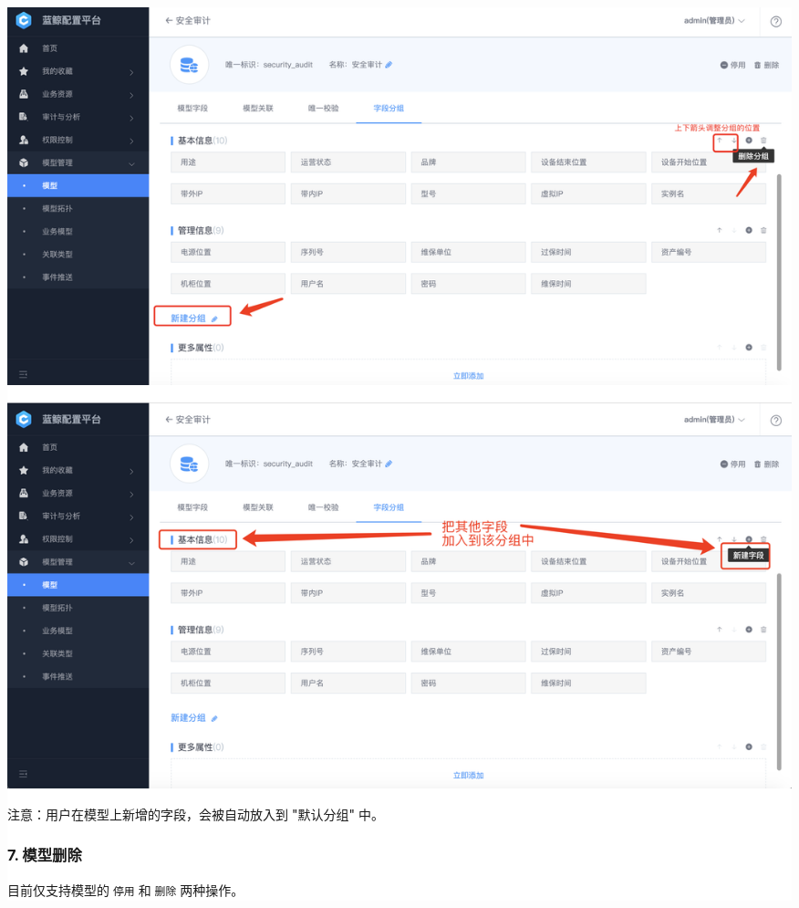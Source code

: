 ![image-20190221001527032](../assets/cmdb-img031.png)

![image-20190221001815208](../assets/cmdb-img032.png)

注意：用户在模型上新增的字段，会被自动放入到 "默认分组" 中。

### 7. 模型删除

目前仅支持模型的 `停用` 和 `删除` 两种操作。
